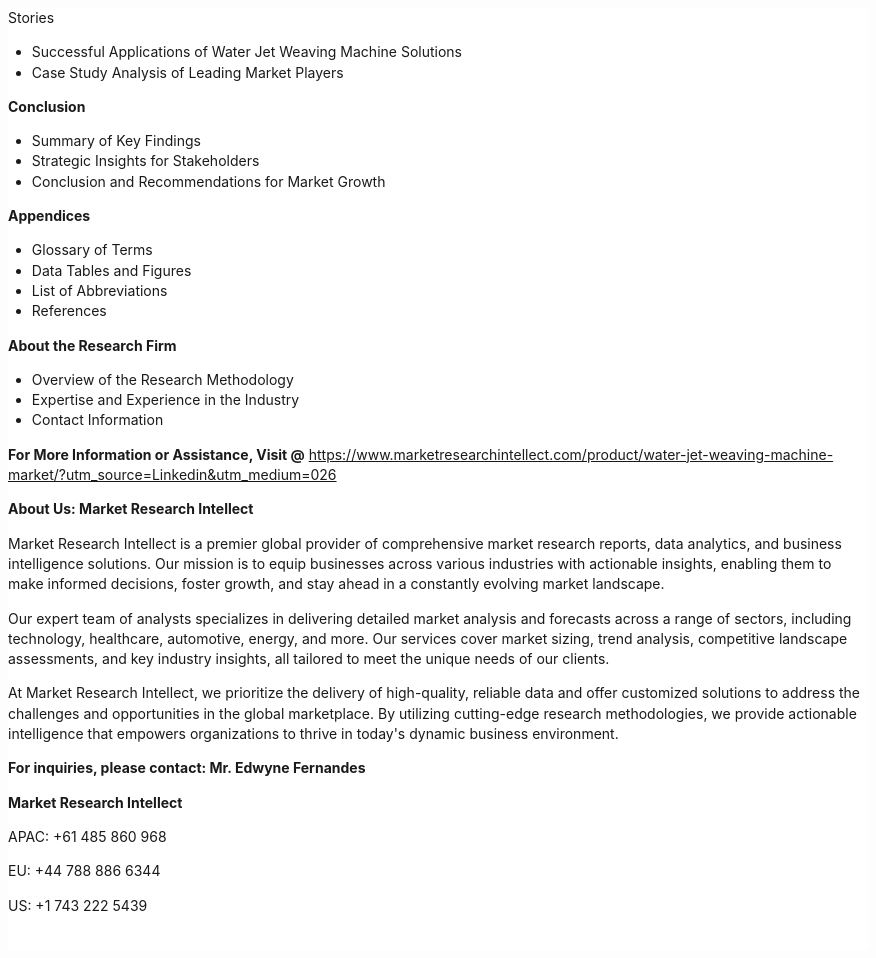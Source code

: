 Stories</strong></p><ul><li>Successful Applications of Water Jet Weaving Machine Solutions</li><li>Case Study Analysis of Leading Market Players</li></ul><p><strong>Conclusion</strong></p><ul><li>Summary of Key Findings</li><li>Strategic Insights for Stakeholders</li><li>Conclusion and Recommendations for Market Growth</li></ul><p><strong>Appendices</strong></p><ul><li>Glossary of Terms</li><li>Data Tables and Figures</li><li>List of Abbreviations</li><li>References</li></ul><p><strong>About the Research Firm</strong></p><ul><li>Overview of the Research Methodology</li><li>Expertise and Experience in the Industry</li><li>Contact Information</li></ul></div><div class="article-main__content" data-test-id="publishing-text-block"><p><span class="font-[700]"><strong>For More Information or Assistance, Visit @</strong>&nbsp;<a href="https://www.marketresearchintellect.com/product/water-jet-weaving-machine-market/?utm_source=Linkedin&utm_medium=026">https://www.marketresearchintellect.com/product/water-jet-weaving-machine-market/?utm_source=Linkedin&utm_medium=026</a></span></p><p><strong>About Us: Market Research Intellect</strong></p><p>Market Research Intellect is a premier global provider of comprehensive market research reports, data analytics, and business intelligence solutions. Our mission is to equip businesses across various industries with actionable insights, enabling them to make informed decisions, foster growth, and stay ahead in a constantly evolving market landscape.</p><p>Our expert team of analysts specializes in delivering detailed market analysis and forecasts across a range of sectors, including technology, healthcare, automotive, energy, and more. Our services cover market sizing, trend analysis, competitive landscape assessments, and key industry insights, all tailored to meet the unique needs of our clients.</p><p>At Market Research Intellect, we prioritize the delivery of high-quality, reliable data and offer customized solutions to address the challenges and opportunities in the global marketplace. By utilizing cutting-edge research methodologies, we provide actionable intelligence that empowers organizations to thrive in today's dynamic business environment.</p><p><strong>For inquiries, please contact: Mr. Edwyne Fernandes</strong></p><p><strong>Market Research Intellect</strong></p><p>APAC: +61 485 860 968</p><p>EU: +44 788 886 6344</p><p>US: +1 743 222 5439</p></div><div class="article-main__content" data-test-id="publishing-text-block">&nbsp;</div>
